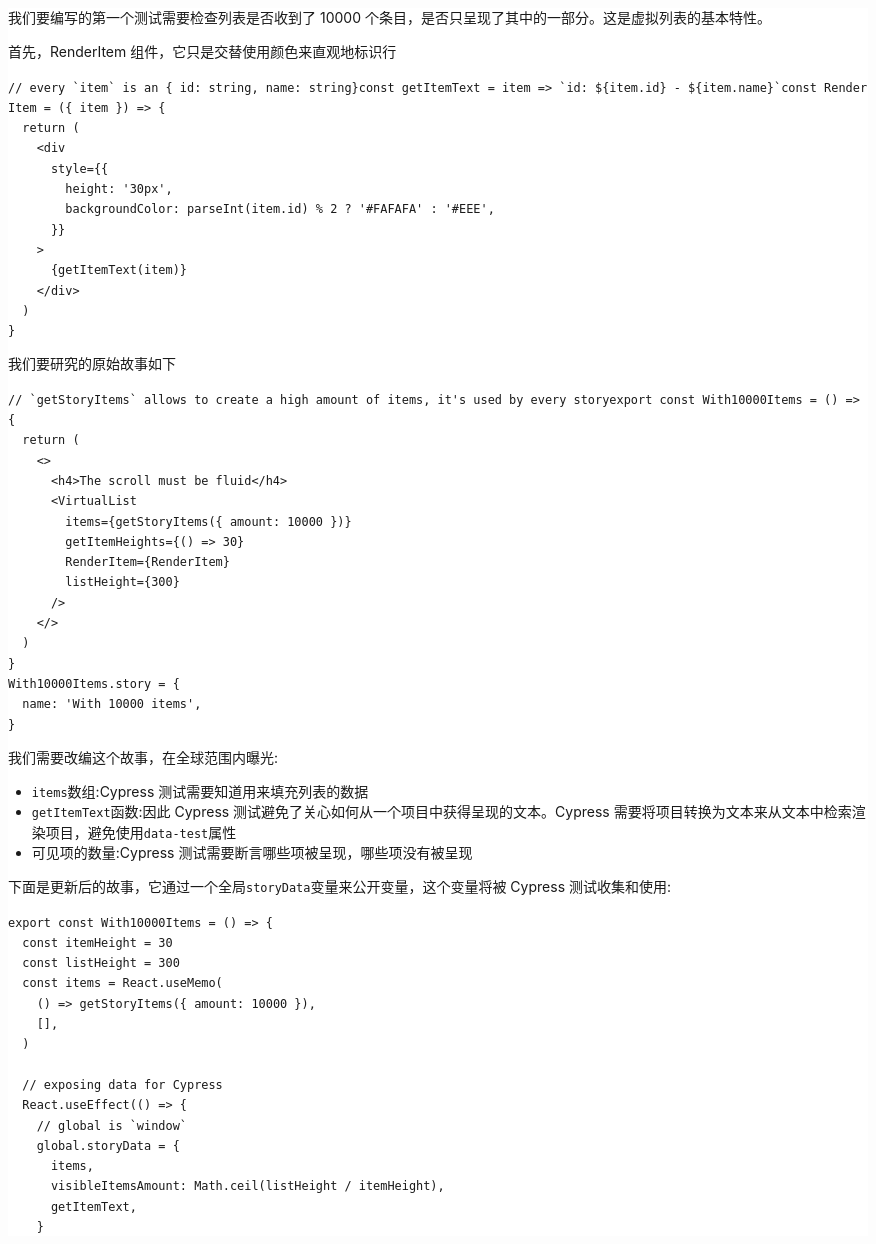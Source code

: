 我们要编写的第一个测试需要检查列表是否收到了 10000 个条目，是否只呈现了其中的一部分。这是虚拟列表的基本特性。

首先，RenderItem 组件，它只是交替使用颜色来直观地标识行

```
// every `item` is an { id: string, name: string}const getItemText = item => `id: ${item.id} - ${item.name}`const RenderItem = ({ item }) => {
  return (
    <div
      style={{
        height: '30px',
        backgroundColor: parseInt(item.id) % 2 ? '#FAFAFA' : '#EEE',
      }}
    >
      {getItemText(item)}
    </div>
  )
}
```

我们要研究的原始故事如下

```
// `getStoryItems` allows to create a high amount of items, it's used by every storyexport const With10000Items = () => {
  return (
    <>
      <h4>The scroll must be fluid</h4>
      <VirtualList
        items={getStoryItems({ amount: 10000 })}
        getItemHeights={() => 30}
        RenderItem={RenderItem}
        listHeight={300}
      />
    </>
  )
}
With10000Items.story = {
  name: 'With 10000 items',
}
```

我们需要改编这个故事，在全球范围内曝光:

*   `items`数组:Cypress 测试需要知道用来填充列表的数据
*   `getItemText`函数:因此 Cypress 测试避免了关心如何从一个项目中获得呈现的文本。Cypress 需要将项目转换为文本来从文本中检索渲染项目，避免使用`data-test`属性
*   可见项的数量:Cypress 测试需要断言哪些项被呈现，哪些项没有被呈现

下面是更新后的故事，它通过一个全局`storyData`变量来公开变量，这个变量将被 Cypress 测试收集和使用:

```
export const With10000Items = () => {
  const itemHeight = 30
  const listHeight = 300
  const items = React.useMemo(
    () => getStoryItems({ amount: 10000 }),
    [],
  )

  // exposing data for Cypress
  React.useEffect(() => {
    // global is `window`
    global.storyData = {
      items,
      visibleItemsAmount: Math.ceil(listHeight / itemHeight),
      getItemText,
    }
```